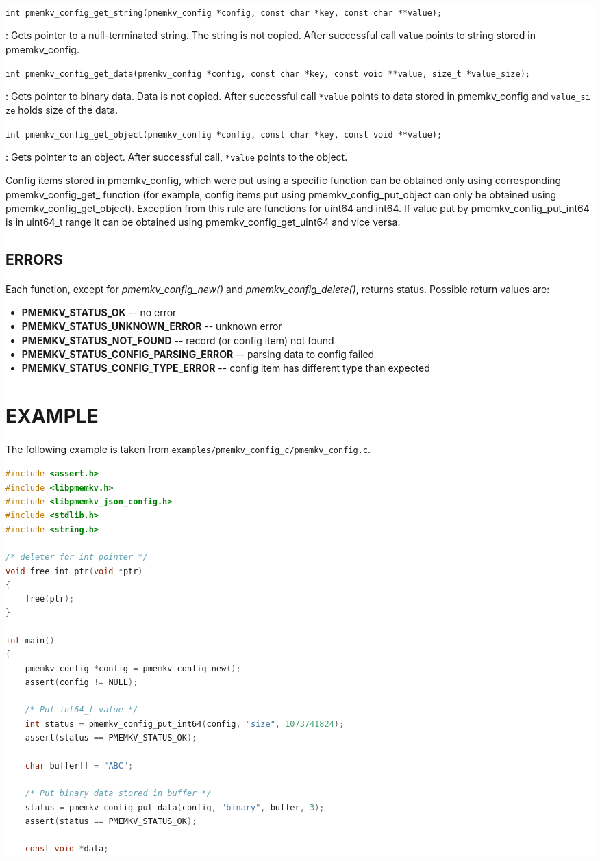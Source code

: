 `int pmemkv_config_get_string(pmemkv_config *config, const char *key, const char **value);`

:	Gets pointer to a null-terminated string. The string is not copied. After successful call
	`value` points to string stored in pmemkv_config.

`int pmemkv_config_get_data(pmemkv_config *config, const char *key, const void **value, size_t *value_size);`

:	Gets pointer to binary data. Data is not copied. After successful call
	`*value` points to data stored in pmemkv_config and `value_size` holds size of the data.

`int pmemkv_config_get_object(pmemkv_config *config, const char *key, const void **value);`

:	Gets pointer to an object. After successful call, `*value` points to the object.

Config items stored in pmemkv_config, which were put using a specific function can be obtained
only using corresponding pmemkv_config_get_ function (for example, config items put using pmemkv_config_put_object
can only be obtained using pmemkv_config_get_object). Exception from this rule
are functions for uint64 and int64. If value put by pmemkv_config_put_int64 is in uint64_t range
it can be obtained using pmemkv_config_get_uint64 and vice versa.

## ERRORS ##

Each function, except for *pmemkv_config_new()* and *pmemkv_config_delete()*, returns status.
Possible return values are:

+ **PMEMKV_STATUS_OK** -- no error
+ **PMEMKV_STATUS_UNKNOWN_ERROR** -- unknown error
+ **PMEMKV_STATUS_NOT_FOUND** -- record (or config item) not found
+ **PMEMKV_STATUS_CONFIG_PARSING_ERROR** -- parsing data to config failed
+ **PMEMKV_STATUS_CONFIG_TYPE_ERROR** -- config item has different type than expected

# EXAMPLE #

The following example is taken from `examples/pmemkv_config_c/pmemkv_config.c`.

```c
#include <assert.h>
#include <libpmemkv.h>
#include <libpmemkv_json_config.h>
#include <stdlib.h>
#include <string.h>

/* deleter for int pointer */
void free_int_ptr(void *ptr)
{
	free(ptr);
}

int main()
{
	pmemkv_config *config = pmemkv_config_new();
	assert(config != NULL);

	/* Put int64_t value */
	int status = pmemkv_config_put_int64(config, "size", 1073741824);
	assert(status == PMEMKV_STATUS_OK);

	char buffer[] = "ABC";

	/* Put binary data stored in buffer */
	status = pmemkv_config_put_data(config, "binary", buffer, 3);
	assert(status == PMEMKV_STATUS_OK);

	const void *data;
```